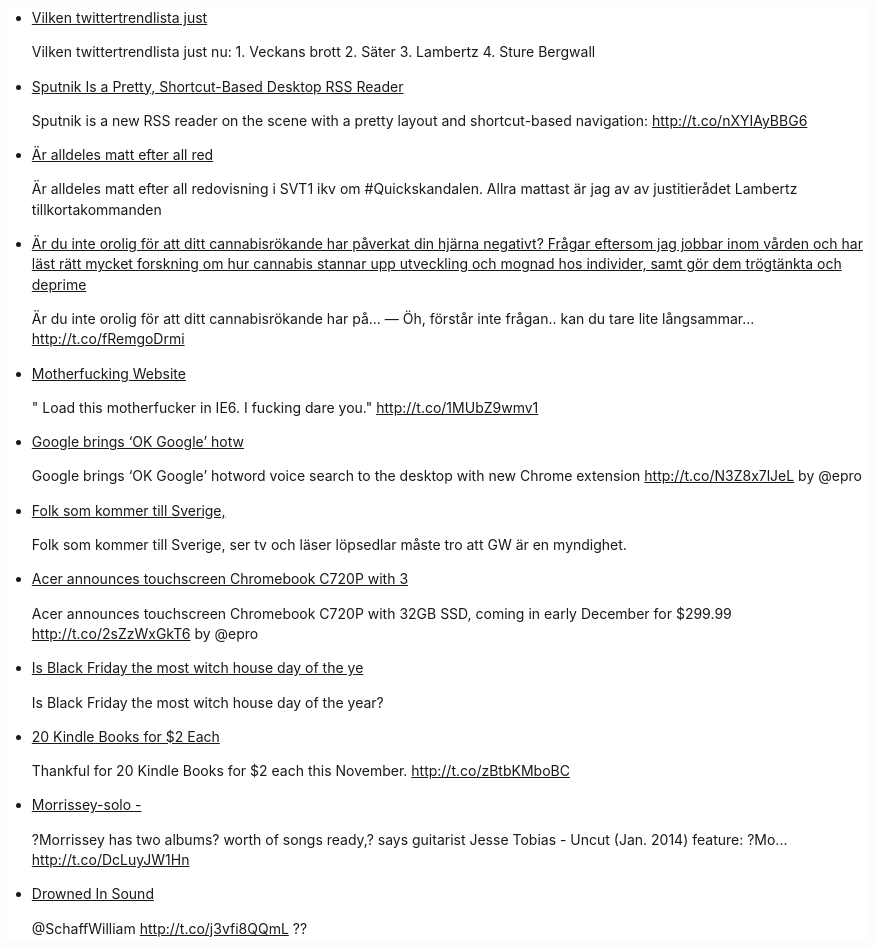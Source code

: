 - [Vilken twittertrendlista just](https://www.diigo.com/item/note/yyfb/tu8r)
    
    Vilken twittertrendlista just nu: 1. Veckans brott 2. Säter 3. Lambertz 4. Sture Bergwall
    
- [Sputnik Is a Pretty, Shortcut-Based Desktop RSS Reader](http://lifehacker.com/sputnik-is-a-pretty-shortcut-based-desktop-rss-reader-1471818273?utm_campaign=socialflow_lifehacker_twitter&utm_source=lifehacker_twitter&utm_medium=socialflow)
    
    Sputnik is a new RSS reader on the scene with a pretty layout and shortcut-based navigation: http://t.co/nXYIAyBBG6
    
- [Är alldeles matt efter all red](https://www.diigo.com/item/note/yyfb/s271)
    
    
    Är alldeles matt efter all redovisning i SVT1 ikv om #Quickskandalen. Allra mattast är jag av av justitierådet Lambertz tillkortakommanden
    
- [Är du inte orolig för att ditt cannabisrökande har påverkat din hjärna negativt? Frågar eftersom jag jobbar inom vården och har läst rätt mycket forskning om hur cannabis stannar upp utveckling och mognad hos individer, samt gör dem trögtänkta och deprime](http://ask.fm/Jungeljerta/answer/105630017741)
    
    Är du inte orolig för att ditt cannabisrökande har på... — Öh, förstår inte frågan.. kan du tare lite långsammar... http://t.co/fRemgoDrmi
    
- [Motherfucking Website](http://motherfuckingwebsite.com)
    
    " Load this motherfucker in IE6. I fucking dare you." http://t.co/1MUbZ9wmv1
    
- [Google brings ‘OK Google’ hotw](http://t.co/N3Z8x7lJeL)
    
    Google brings ‘OK Google’ hotword voice search to the desktop with new Chrome extension http://t.co/N3Z8x7lJeL by @epro
    
- [Folk som kommer till Sverige,](https://www.diigo.com/item/note/yyfb/grcs)
    
    Folk som kommer till Sverige, ser tv och läser löpsedlar måste tro att GW är en myndighet.
    
- [Acer announces touchscreen Chromebook C720P with 3](http://t.co/2sZzWxGkT6)
    
    Acer announces touchscreen Chromebook C720P with 32GB SSD, coming in early December for $299.99 http://t.co/2sZzWxGkT6 by @epro
    
- [Is Black Friday the most witch house day of the ye](https://www.diigo.com/item/note/yyfb/i1d4)
    
    Is Black Friday the most witch house day of the year?
    
- [20 Kindle Books for $2 Each](http://www.amazon.com/gp/feature.html?docId=1000858781)
    
    Thankful for 20 Kindle Books for $2 each this November. http://t.co/zBtbKMboBC
    
- [Morrissey-solo -](http://www.morrissey-solo.com/content/1534-%C2%93Morrissey-has-two-albums%C2%92-worth-of-songs-ready-%C2%94-says-guitarist-Jesse-Tobias-Uncut-(Jan-2014)-feature)
    
    ?Morrissey has two albums? worth of songs ready,? says guitarist Jesse Tobias - Uncut (Jan. 2014) feature: ?Mo... http://t.co/DcLuyJW1Hn
    
- [Drowned In Sound](http://drownedinsound.com/in_depth/4147124-will-schaff-on-the-artwork-for-songs-ohias-magnolia-electric-co)
    
    @SchaffWilliam http://t.co/j3vfi8QQmL ??
    